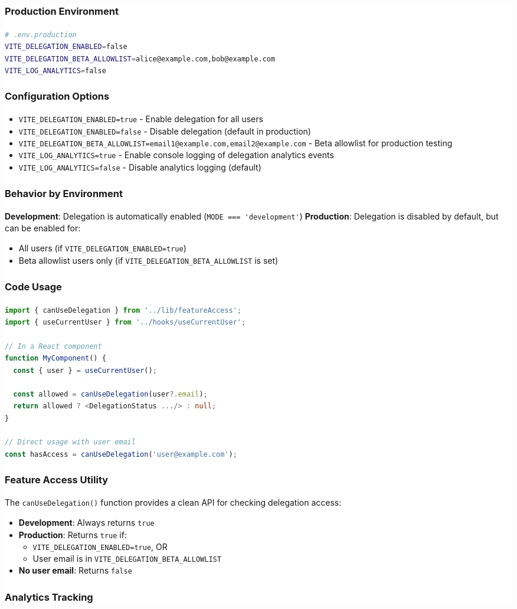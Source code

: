 ### Production Environment
```bash
# .env.production
VITE_DELEGATION_ENABLED=false
VITE_DELEGATION_BETA_ALLOWLIST=alice@example.com,bob@example.com
VITE_LOG_ANALYTICS=false
```

### Configuration Options

- `VITE_DELEGATION_ENABLED=true` - Enable delegation for all users
- `VITE_DELEGATION_ENABLED=false` - Disable delegation (default in production)
- `VITE_DELEGATION_BETA_ALLOWLIST=email1@example.com,email2@example.com` - Beta allowlist for production testing
- `VITE_LOG_ANALYTICS=true` - Enable console logging of delegation analytics events
- `VITE_LOG_ANALYTICS=false` - Disable analytics logging (default)

### Behavior by Environment

**Development**: Delegation is automatically enabled (`MODE === 'development'`)
**Production**: Delegation is disabled by default, but can be enabled for:
- All users (if `VITE_DELEGATION_ENABLED=true`)
- Beta allowlist users only (if `VITE_DELEGATION_BETA_ALLOWLIST` is set)

### Code Usage

```typescript
import { canUseDelegation } from '../lib/featureAccess';
import { useCurrentUser } from '../hooks/useCurrentUser';

// In a React component
function MyComponent() {
  const { user } = useCurrentUser();
  
  const allowed = canUseDelegation(user?.email);
  return allowed ? <DelegationStatus .../> : null;
}

// Direct usage with user email
const hasAccess = canUseDelegation('user@example.com');
```

### Feature Access Utility

The `canUseDelegation()` function provides a clean API for checking delegation access:

- **Development**: Always returns `true`
- **Production**: Returns `true` if:
  - `VITE_DELEGATION_ENABLED=true`, OR
  - User email is in `VITE_DELEGATION_BETA_ALLOWLIST`
- **No user email**: Returns `false`

### Analytics Tracking
